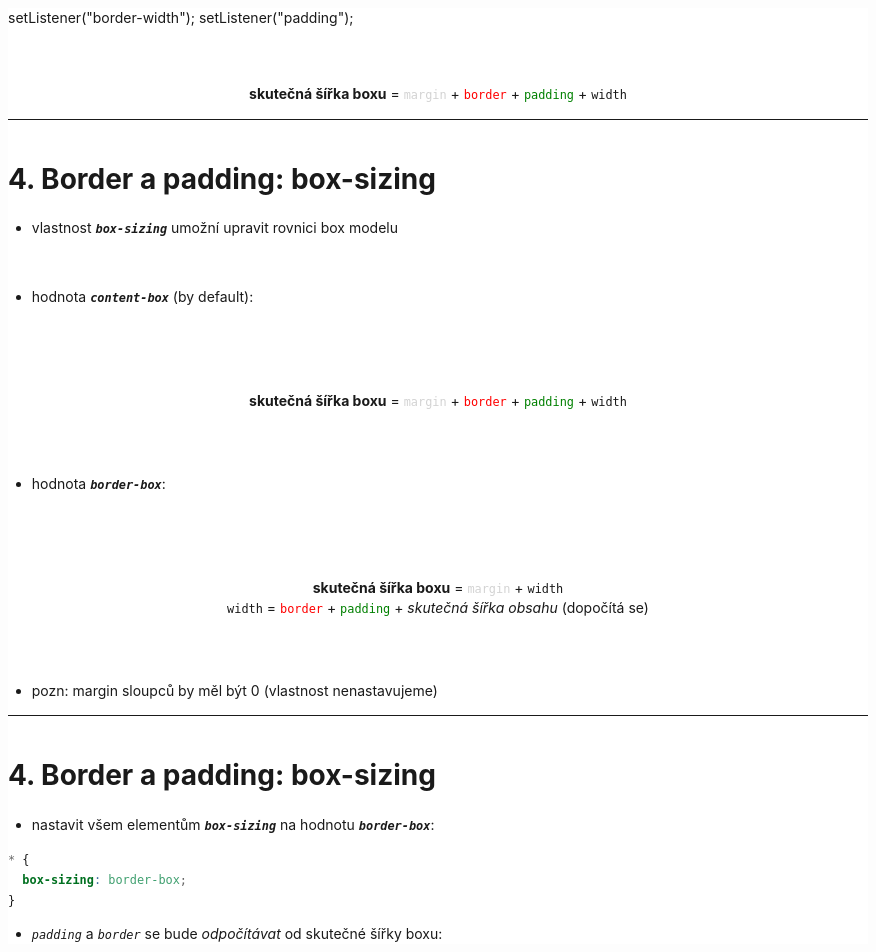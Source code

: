   setListener("border-width");
  setListener("padding");
</script>

</pre>

<div style="text-align: center; margin-top: 4rem">

**skutečná šířka boxu** = <span style="color: lightgray">`margin`</span> + <span style="color: red">`border`</span> + <span style="color: green">`padding`</span> + `width`

</div>

---

# 4. Border a padding: box-sizing

- vlastnost ***`box-sizing`*** umožní upravit rovnici box modelu

<br>

- hodnota ***`content-box`*** (by default):

<div class="box" style="text-align: center; margin-top: 4rem; padding: 1rem;">

**skutečná šířka boxu** = <span style="color: lightgray">`margin`</span> + <span style="color: red">`border`</span> + <span style="color: green">`padding`</span> + `width`

</div>

<br>

- hodnota ***`border-box`***:

<div class="box" style="text-align: center; margin-top: 4rem; padding: 1rem;">

  **skutečná šířka boxu** = <span style="color: lightgray">`margin`</span> + `width`<br>
  `width` = <span style="color: red">`border`</span> + <span style="color: green">`padding`</span> + <i>skutečná šířka obsahu</i> (dopočítá se)

</div>

<br>

- pozn: margin sloupců by měl být 0 (vlastnost nenastavujeme)

---

# 4. Border a padding: box-sizing

- nastavit všem elementům ***`box-sizing`*** na hodnotu ***`border-box`***:

```css
* {
  box-sizing: border-box;
}
```

- *`padding`* a *`border`* se bude *odpočítávat* od skutečné šířky boxu:
